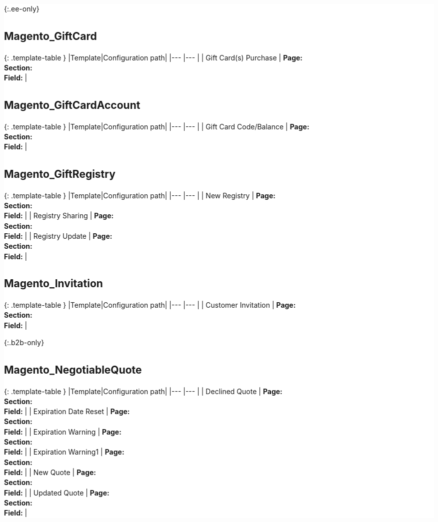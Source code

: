 {:.ee-only}
## Magento_GiftCard

{: .template-table }
|Template|Configuration path|
|--- |--- |
| Gift Card(s) Purchase | **Page:** <br/>**Section:** <br/>**Field:** |

## Magento_GiftCardAccount

{: .template-table }
|Template|Configuration path|
|--- |--- |
| Gift Card Code/Balance | **Page:** <br/>**Section:** <br/>**Field:** |

## Magento_GiftRegistry

{: .template-table }
|Template|Configuration path|
|--- |--- |
| New Registry | **Page:** <br/>**Section:** <br/>**Field:** |
| Registry Sharing | **Page:** <br/>**Section:** <br/>**Field:** |
| Registry Update | **Page:** <br/>**Section:** <br/>**Field:** |

## Magento_Invitation

{: .template-table }
|Template|Configuration path|
|--- |--- |
| Customer Invitation | **Page:** <br/>**Section:** <br/>**Field:** |

{:.b2b-only}
## Magento_NegotiableQuote

{: .template-table }
|Template|Configuration path|
|--- |--- |
| Declined Quote | **Page:** <br/>**Section:** <br/>**Field:** |
| Expiration Date Reset | **Page:** <br/>**Section:** <br/>**Field:** |
| Expiration Warning | **Page:** <br/>**Section:** <br/>**Field:** |
| Expiration Warning1 | **Page:** <br/>**Section:** <br/>**Field:** |
| New Quote | **Page:** <br/>**Section:** <br/>**Field:** |
| Updated Quote | **Page:** <br/>**Section:** <br/>**Field:** |
